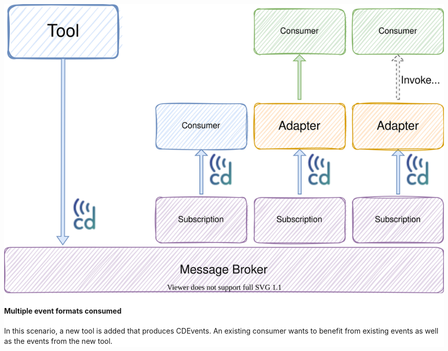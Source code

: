 ![consumer-adapter](consumer-adapter.svg)

#### Multiple event formats consumed

In this scenario, a new tool is added that produces CDEvents. An existing
consumer wants to benefit from existing events as well as the events from the
new tool.
